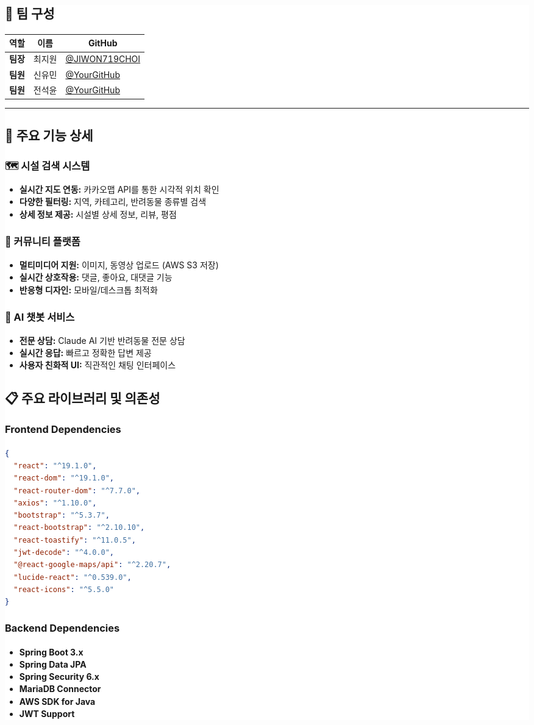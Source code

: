 
## 👥 팀 구성

| 역할 | 이름 | GitHub                                           |
|------|------|--------------------------------------------------|
| **팀장** | 최지원 | [@JIWON719CHOI](https://github.com/JIWON719CHOI) |
| **팀원** | 신유민 | [@YourGitHub](https://github.com/YourGitHub)     |
| **팀원** | 전석윤 | [@YourGitHub](https://github.com/yopig)          |

---

## 📝 주요 기능 상세

### 🗺️ 시설 검색 시스템
- **실시간 지도 연동:** 카카오맵 API를 통한 시각적 위치 확인
- **다양한 필터링:** 지역, 카테고리, 반려동물 종류별 검색
- **상세 정보 제공:** 시설별 상세 정보, 리뷰, 평점

### 💬 커뮤니티 플랫폼
- **멀티미디어 지원:** 이미지, 동영상 업로드 (AWS S3 저장)
- **실시간 상호작용:** 댓글, 좋아요, 대댓글 기능
- **반응형 디자인:** 모바일/데스크톱 최적화

### 🤖 AI 챗봇 서비스
- **전문 상담:** Claude AI 기반 반려동물 전문 상담
- **실시간 응답:** 빠르고 정확한 답변 제공
- **사용자 친화적 UI:** 직관적인 채팅 인터페이스

## 📋 주요 라이브러리 및 의존성

### Frontend Dependencies
```json
{
  "react": "^19.1.0",
  "react-dom": "^19.1.0",
  "react-router-dom": "^7.7.0",
  "axios": "^1.10.0",
  "bootstrap": "^5.3.7",
  "react-bootstrap": "^2.10.10",
  "react-toastify": "^11.0.5",
  "jwt-decode": "^4.0.0",
  "@react-google-maps/api": "^2.20.7",
  "lucide-react": "^0.539.0",
  "react-icons": "^5.5.0"
}
```

### Backend Dependencies
- **Spring Boot 3.x**
- **Spring Data JPA**
- **Spring Security 6.x**
- **MariaDB Connector**
- **AWS SDK for Java**
- **JWT Support**
